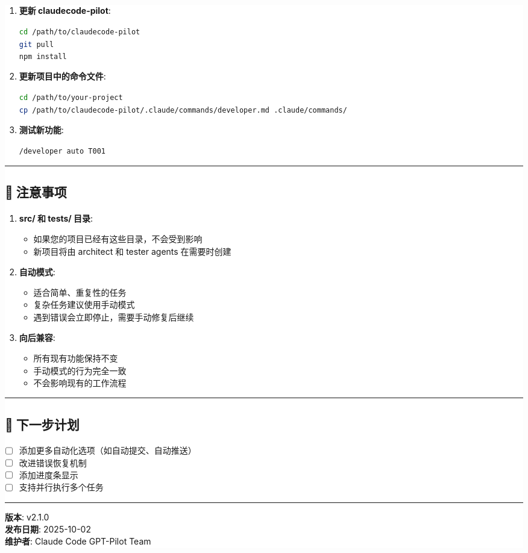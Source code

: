 1. **更新 claudecode-pilot**:
   ```bash
   cd /path/to/claudecode-pilot
   git pull
   npm install
   ```

2. **更新项目中的命令文件**:
   ```bash
   cd /path/to/your-project
   cp /path/to/claudecode-pilot/.claude/commands/developer.md .claude/commands/
   ```

3. **测试新功能**:
   ```bash
   /developer auto T001
   ```

---

## 📝 注意事项

1. **src/ 和 tests/ 目录**:
   - 如果您的项目已经有这些目录，不会受到影响
   - 新项目将由 architect 和 tester agents 在需要时创建

2. **自动模式**:
   - 适合简单、重复性的任务
   - 复杂任务建议使用手动模式
   - 遇到错误会立即停止，需要手动修复后继续

3. **向后兼容**:
   - 所有现有功能保持不变
   - 手动模式的行为完全一致
   - 不会影响现有的工作流程

---

## 🎯 下一步计划

- [ ] 添加更多自动化选项（如自动提交、自动推送）
- [ ] 改进错误恢复机制
- [ ] 添加进度条显示
- [ ] 支持并行执行多个任务

---

**版本**: v2.1.0  
**发布日期**: 2025-10-02  
**维护者**: Claude Code GPT-Pilot Team

